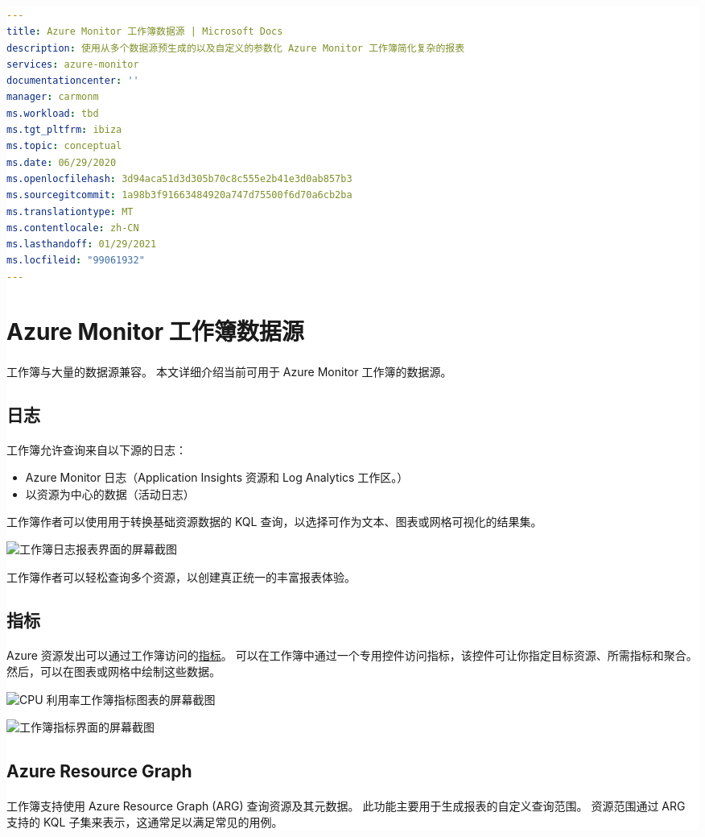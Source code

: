 ```yaml
---
title: Azure Monitor 工作簿数据源 | Microsoft Docs
description: 使用从多个数据源预生成的以及自定义的参数化 Azure Monitor 工作簿简化复杂的报表
services: azure-monitor
documentationcenter: ''
manager: carmonm
ms.workload: tbd
ms.tgt_pltfrm: ibiza
ms.topic: conceptual
ms.date: 06/29/2020
ms.openlocfilehash: 3d94aca51d3d305b70c8c555e2b41e3d0ab857b3
ms.sourcegitcommit: 1a98b3f91663484920a747d75500f6d70a6cb2ba
ms.translationtype: MT
ms.contentlocale: zh-CN
ms.lasthandoff: 01/29/2021
ms.locfileid: "99061932"
---
```

# <a name="azure-monitor-workbooks-data-sources"></a>Azure Monitor 工作簿数据源

工作簿与大量的数据源兼容。 本文详细介绍当前可用于 Azure Monitor 工作簿的数据源。

## <a name="logs"></a>日志

工作簿允许查询来自以下源的日志：

* Azure Monitor 日志（Application Insights 资源和 Log Analytics 工作区。）
* 以资源为中心的数据（活动日志）

工作簿作者可以使用用于转换基础资源数据的 KQL 查询，以选择可作为文本、图表或网格可视化的结果集。

![工作簿日志报表界面的屏幕截图](./media/workbooks-overview/logs.png)

工作簿作者可以轻松查询多个资源，以创建真正统一的丰富报表体验。

## <a name="metrics"></a>指标

Azure 资源发出可以通过工作簿访问的[指标](data-platform-metrics.md)。 可以在工作簿中通过一个专用控件访问指标，该控件可让你指定目标资源、所需指标和聚合。 然后，可以在图表或网格中绘制这些数据。

![CPU 利用率工作簿指标图表的屏幕截图](./media/workbooks-overview/metrics-graph.png)

![工作簿指标界面的屏幕截图](./media/workbooks-overview/metrics.png)

## <a name="azure-resource-graph"></a>Azure Resource Graph

工作簿支持使用 Azure Resource Graph (ARG) 查询资源及其元数据。 此功能主要用于生成报表的自定义查询范围。 资源范围通过 ARG 支持的 KQL 子集来表示，这通常足以满足常见的用例。
